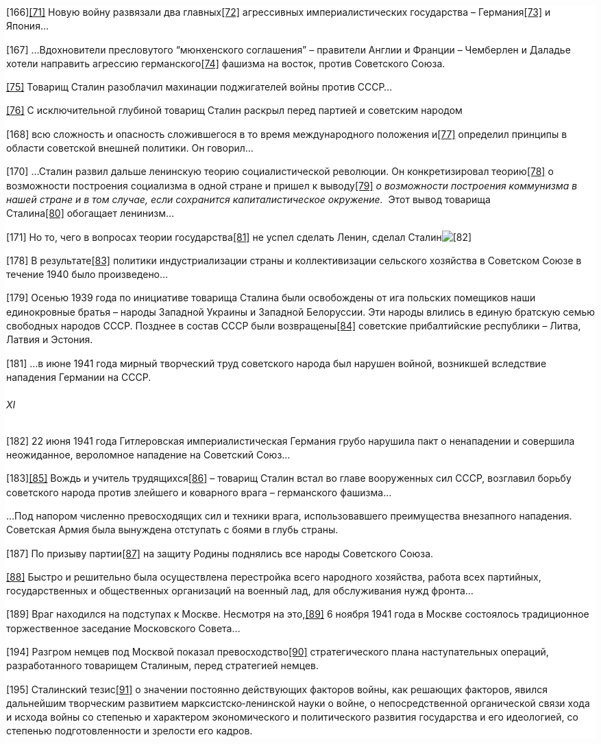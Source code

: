 [166][[71]](#_ftn71) Новую войну развязали два главных[[72]](#_ftn72) агрессивных империалистических государства – Германия[[73]](#_ftn73) и Япония…

[167] …Вдохновители пресловутого “мюнхенского соглашения” – правители Англии и Франции – Чемберлен и Даладье хотели направить агрессию германского[[74]](#_ftn74) фашизма на восток, против Советского Союза.

[[75]](#_ftn75) Товарищ Сталин разоблачил махинации поджигателей войны против СССР…

[[76]](#_ftn76) С исключительной глубиной товарищ Сталин раскрыл перед партией и советским народом

[168] всю сложность и опасность сложившегося в то время международного положения и[[77]](#_ftn77) определил принципы в области советской внешней политики. Он говорил…

[170] …Сталин развил дальше ленинскую теорию социалистической революции. Он конкретизировал теорию[[78]](#_ftn78) о возможности построения социализма в одной стране и пришел к выводу[[79]](#_ftn79) _о возможности построения коммунизма в нашей стране и в том случае, если сохранится капиталистическое окружение._  Этот вывод товарища Сталина[[80]](#_ftn80) обогащает ленинизм…

[171] Но то, чего в вопросах теории государства[[81]](#_ftn81) не успел сделать Ленин, сделал Сталин![[82]](#_ftn82)

[178] В результате[[83]](#_ftn83) политики индустриализации страны и коллективизации сельского хозяйства в Советском Союзе в течение 1940 было произведено…

[179] Осенью 1939 года по инициативе товарища Сталина были освобождены от ига польских помещиков наши единокровные братья – народы Западной Украины и Западной Белоруссии. Эти народы влились в единую братскую семью свободных народов СССР. Позднее в состав СССР были возвращены[[84]](#_ftn84) советские прибалтийские республики – Литва, Латвия и Эстония.

[181] …в июне 1941 года мирный творческий труд советского народа был нарушен войной, возникшей вследствие нападения Германии на СССР.

###### XI

[182] 22 июня 1941 года Гитлеровская империалистическая Германия грубо нарушила пакт о ненападении и совершила неожиданное, вероломное нападение на Советский Союз…

[183][[85]](#_ftn85) Вождь и учитель трудящихся[[86]](#_ftn86) – товарищ Сталин встал во главе вооруженных сил СССР, возглавил борьбу советского народа против злейшего и коварного врага – германского фашизма…

…Под напором численно превосходящих сил и техники врага, использовавшего преимущества внезапного нападения. Советская Армия была вынуждена отступать с боями в глубь страны.

[187] По призыву партии[[87]](#_ftn87) на защиту Родины поднялись все народы Советского Союза.

[[88]](#_ftn88) Быстро и решительно была осуществлена перестройка всего народного хозяйства, работа всех партийных, государственных и общественных организаций на военный лад, для обслуживания нужд фронта…

[189] Враг находился на подступах к Москве. Несмотря на это,[[89]](#_ftn89) 6 ноября 1941 года в Москве состоялось традиционное торжественное заседание Московского Совета…

[194] Разгром немцев под Москвой показал превосходство[[90]](#_ftn90) стратегического плана наступательных операций, разработанного товарищем Сталиным, перед стратегией немцев.

[195] Сталинский тезис[[91]](#_ftn91) о значении постоянно действующих факторов войны, как решающих факторов, явился дальнейшим творческим развитием марксистско‑ленинской науки о войне, о непосредственной органической связи хода и исхода войны со степенью и характером экономического и политического развития государства и его идеологией, со степенью подготовленности и зрелости его кадров.
